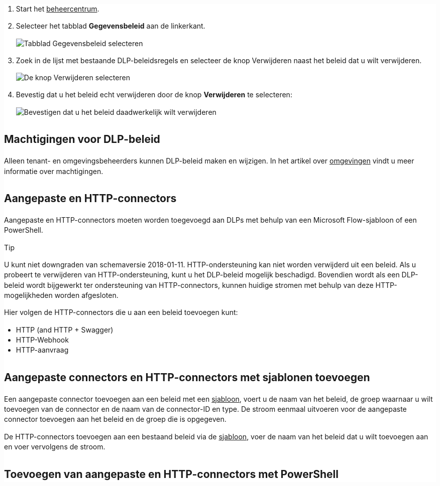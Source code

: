 1. Start het [beheercentrum](https://admin.flow.microsoft.com).

1. Selecteer het tabblad **Gegevensbeleid** aan de linkerkant.

    ![Tabblad Gegevensbeleid selecteren](./media/prevent-data-loss/2.png)

1. Zoek in de lijst met bestaande DLP-beleidsregels en selecteer de knop Verwijderen naast het beleid dat u wilt verwijderen.

    ![De knop Verwijderen selecteren](./media/prevent-data-loss/3-delete.png)

1. Bevestig dat u het beleid echt verwijderen door de knop **Verwijderen** te selecteren:

    ![Bevestigen dat u het beleid daadwerkelijk wilt verwijderen](./media/prevent-data-loss/4.png)

## <a name="dlp-policy-permissions"></a>Machtigingen voor DLP-beleid

Alleen tenant- en omgevingsbeheerders kunnen DLP-beleid maken en wijzigen. In het artikel over [omgevingen](environments-overview-admin.md) vindt u meer informatie over machtigingen.


## <a name="custom-and-http-connectors"></a>Aangepaste en HTTP-connectors

Aangepaste en HTTP-connectors moeten worden toegevoegd aan DLPs met behulp van een Microsoft Flow-sjabloon of een PowerShell.

> [!TIP]
> U kunt niet downgraden van schemaversie 2018-01-11. HTTP-ondersteuning kan niet worden verwijderd uit een beleid. Als u probeert te verwijderen van HTTP-ondersteuning, kunt u het DLP-beleid mogelijk beschadigd. Bovendien wordt als een DLP-beleid wordt bijgewerkt ter ondersteuning van HTTP-connectors, kunnen huidige stromen met behulp van deze HTTP-mogelijkheden worden afgesloten.

Hier volgen de HTTP-connectors die u aan een beleid toevoegen kunt:

- HTTP (and HTTP + Swagger)
- HTTP-Webhook
- HTTP-aanvraag

## <a name="add-connectors-custom-and-http-connectors-with-templates"></a>Aangepaste connectors en HTTP-connectors met sjablonen toevoegen

Een aangepaste connector toevoegen aan een beleid met een [sjabloon](https://flow.microsoft.com/galleries/public/templates/ae9683086770420e902c043e5ed4b363/), voert u de naam van het beleid, de groep waarnaar u wilt toevoegen van de connector en de naam van de connector-ID en type. De stroom eenmaal uitvoeren voor de aangepaste connector toevoegen aan het beleid en de groep die is opgegeven.

De HTTP-connectors toevoegen aan een bestaand beleid via de [sjabloon](https://flow.microsoft.com/galleries/public/templates/834eb1366aa54335a5f979014a9e0477/), voer de naam van het beleid dat u wilt toevoegen aan en voer vervolgens de stroom.

## <a name="add-custom-and-http-connectors-with-powershell"></a>Toevoegen van aangepaste en HTTP-connectors met PowerShell
